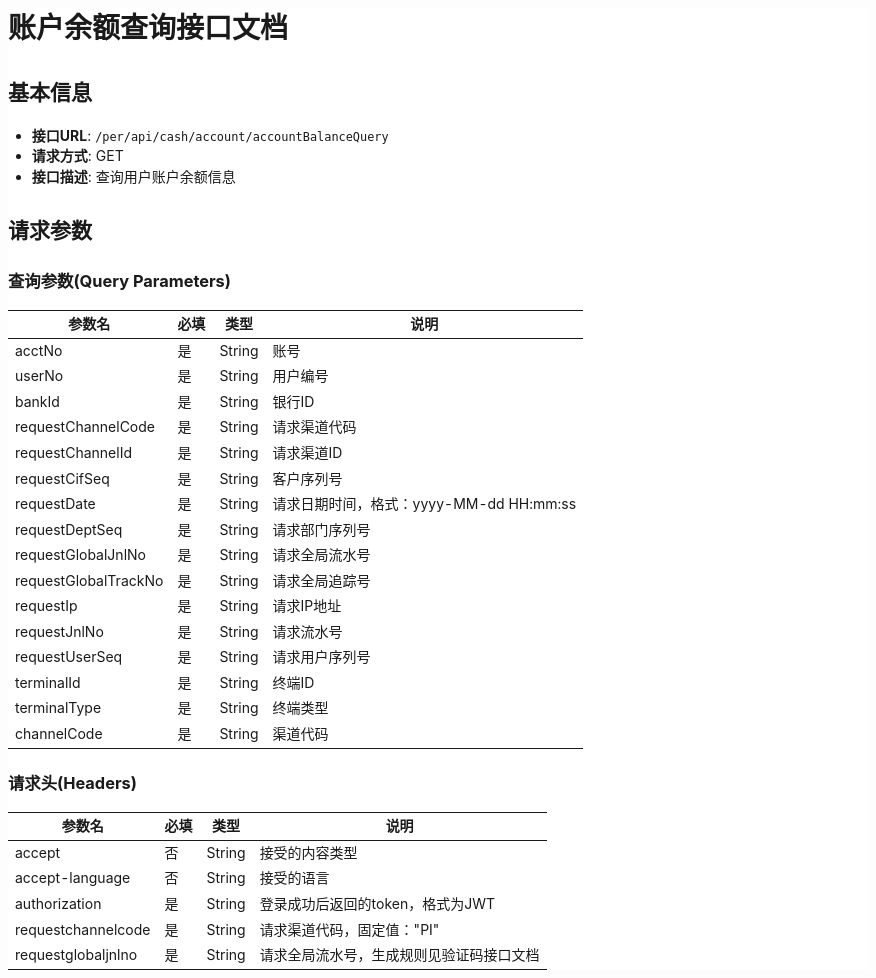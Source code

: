 # 账户余额查询接口文档

## 基本信息

- **接口URL**: `/per/api/cash/account/accountBalanceQuery`
- **请求方式**: GET
- **接口描述**: 查询用户账户余额信息

## 请求参数

### 查询参数(Query Parameters)

| 参数名 | 必填 | 类型 | 说明 |
|-------|-----|------|------|
| acctNo | 是 | String | 账号 |
| userNo | 是 | String | 用户编号 |
| bankId | 是 | String | 银行ID |
| requestChannelCode | 是 | String | 请求渠道代码 |
| requestChannelId | 是 | String | 请求渠道ID |
| requestCifSeq | 是 | String | 客户序列号 |
| requestDate | 是 | String | 请求日期时间，格式：yyyy-MM-dd HH:mm:ss |
| requestDeptSeq | 是 | String | 请求部门序列号 |
| requestGlobalJnlNo | 是 | String | 请求全局流水号 |
| requestGlobalTrackNo | 是 | String | 请求全局追踪号 |
| requestIp | 是 | String | 请求IP地址 |
| requestJnlNo | 是 | String | 请求流水号 |
| requestUserSeq | 是 | String | 请求用户序列号 |
| terminalId | 是 | String | 终端ID |
| terminalType | 是 | String | 终端类型 |
| channelCode | 是 | String | 渠道代码 |

### 请求头(Headers)

| 参数名 | 必填 | 类型 | 说明 |
|-------|-----|------|------|
| accept | 否 | String | 接受的内容类型 |
| accept-language | 否 | String | 接受的语言 |
| authorization | 是 | String | 登录成功后返回的token，格式为JWT |
| requestchannelcode | 是 | String | 请求渠道代码，固定值："PI" |
| requestglobaljnlno | 是 | String | 请求全局流水号，生成规则见验证码接口文档 |
